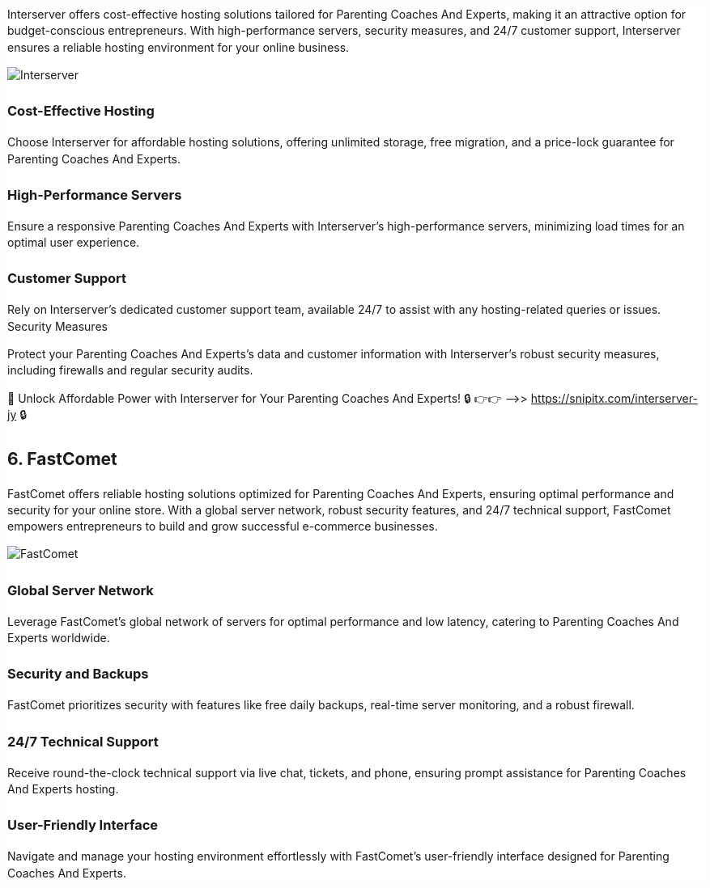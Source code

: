 Interserver offers cost-effective hosting solutions tailored for Parenting Coaches And Experts, making it an attractive option for budget-conscious entrepreneurs. With high-performance servers, security measures, and 24/7 customer support, Interserver ensures a reliable hosting environment for your online business.

![Interserver](https://i.imgur.com/OM5dOEW.jpeg "Interserver Hosting")

### Cost-Effective Hosting
Choose Interserver for affordable hosting solutions, offering unlimited storage, free migration, and a price-lock guarantee for Parenting Coaches And Experts.

### High-Performance Servers
Ensure a responsive Parenting Coaches And Experts with Interserver’s high-performance servers, minimizing load times for an optimal user experience.

### Customer Support
Rely on Interserver’s dedicated customer support team, available 24/7 to assist with any hosting-related queries or issues.
Security Measures

Protect your Parenting Coaches And Experts’s data and customer information with Interserver’s robust security measures, including firewalls and regular security audits.

💸 Unlock Affordable Power with Interserver for Your Parenting Coaches And Experts! 🔒
👉👉 -->> https://snipitx.com/interserver-jy 🔒

## 6. FastComet

FastComet offers reliable hosting solutions optimized for Parenting Coaches And Experts, ensuring optimal performance and security for your online store. With a global server network, robust security features, and 24/7 technical support, FastComet empowers entrepreneurs to build and grow successful e-commerce businesses.

![FastComet](https://i.imgur.com/7qgXuWp.png "FastComet Hosting")

### Global Server Network
Leverage FastComet’s global network of servers for optimal performance and low latency, catering to Parenting Coaches And Experts worldwide.

### Security and Backups
FastComet prioritizes security with features like free daily backups, real-time server monitoring, and a robust firewall.

### 24/7 Technical Support
Receive round-the-clock technical support via live chat, tickets, and phone, ensuring prompt assistance for Parenting Coaches And Experts hosting.

### User-Friendly Interface
Navigate and manage your hosting environment effortlessly with FastComet’s user-friendly interface designed for Parenting Coaches And Experts.
